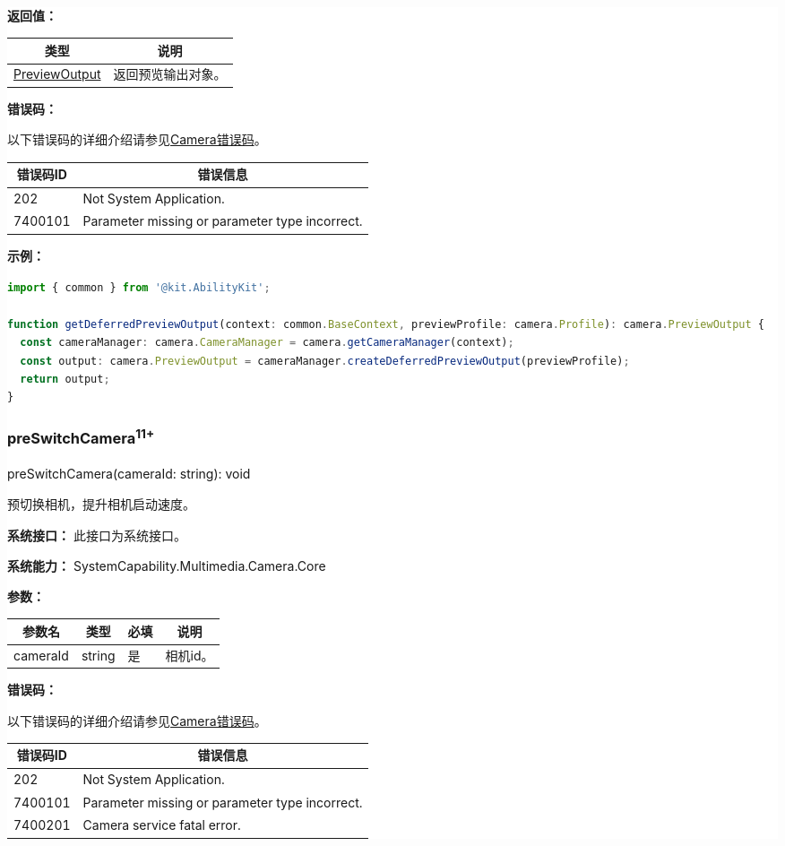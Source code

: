 **返回值：**

| 类型 | 说明 |
| -------- | --------------- |
| [PreviewOutput](#previewoutput) | 返回预览输出对象。 |

**错误码：**

以下错误码的详细介绍请参见[Camera错误码](errorcode-camera.md)。

| 错误码ID         | 错误信息        |
| --------------- | --------------- |
| 202         	  |  Not System Application.       |
| 7400101 	      |  Parameter missing or parameter type incorrect. |

**示例：**

```ts
import { common } from '@kit.AbilityKit';

function getDeferredPreviewOutput(context: common.BaseContext, previewProfile: camera.Profile): camera.PreviewOutput {
  const cameraManager: camera.CameraManager = camera.getCameraManager(context);
  const output: camera.PreviewOutput = cameraManager.createDeferredPreviewOutput(previewProfile);
  return output;
}
```

### preSwitchCamera<sup>11+</sup>

preSwitchCamera(cameraId: string): void

预切换相机，提升相机启动速度。

**系统接口：** 此接口为系统接口。

**系统能力：** SystemCapability.Multimedia.Camera.Core

**参数：**

| 参数名     | 类型             | 必填 | 说明       |
| -------- | --------------- | ---- | --------- |
| cameraId | string | 是 | 相机id。 |

**错误码：**

以下错误码的详细介绍请参见[Camera错误码](errorcode-camera.md)。

| 错误码ID   | 错误信息                                           |
| ------- |------------------------------------------------|
| 202     | Not System Application.                        |
| 7400101 | Parameter missing or parameter type incorrect. |
| 7400201 | Camera service fatal error.                    |
